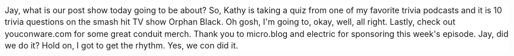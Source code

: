 Jay, what is our post show today going to be about? So, Kathy is taking a quiz from one of my favorite trivia podcasts and it is 10 trivia questions on the smash hit TV show Orphan Black. Oh gosh, I'm going to, okay, well, all right. Lastly, check out youconware.com for some great conduit merch.
Thank you to micro.blog and electric for sponsoring this week's episode. Jay, did we do it? Hold on, I got to get the rhythm. Yes, we con did it.